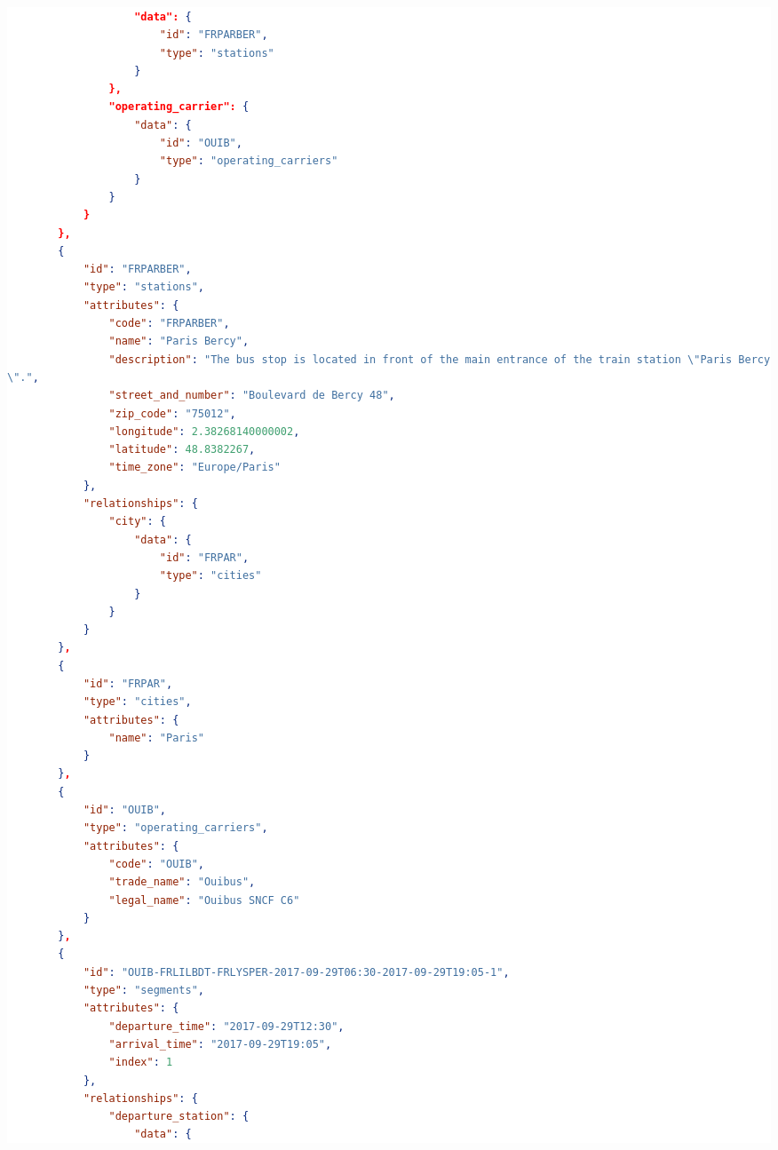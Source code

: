 ```json
                    "data": {
                        "id": "FRPARBER",
                        "type": "stations"
                    }
                },
                "operating_carrier": {
                    "data": {
                        "id": "OUIB",
                        "type": "operating_carriers"
                    }
                }
            }
        },
        {
            "id": "FRPARBER",
            "type": "stations",
            "attributes": {
                "code": "FRPARBER",
                "name": "Paris Bercy",
                "description": "The bus stop is located in front of the main entrance of the train station \"Paris Bercy\".",
                "street_and_number": "Boulevard de Bercy 48",
                "zip_code": "75012",
                "longitude": 2.38268140000002,
                "latitude": 48.8382267,
                "time_zone": "Europe/Paris"
            },
            "relationships": {
                "city": {
                    "data": {
                        "id": "FRPAR",
                        "type": "cities"
                    }
                }
            }
        },
        {
            "id": "FRPAR",
            "type": "cities",
            "attributes": {
                "name": "Paris"
            }
        },
        {
            "id": "OUIB",
            "type": "operating_carriers",
            "attributes": {
                "code": "OUIB",
                "trade_name": "Ouibus",
                "legal_name": "Ouibus SNCF C6"
            }
        },
        {
            "id": "OUIB-FRLILBDT-FRLYSPER-2017-09-29T06:30-2017-09-29T19:05-1",
            "type": "segments",
            "attributes": {
                "departure_time": "2017-09-29T12:30",
                "arrival_time": "2017-09-29T19:05",
                "index": 1
            },
            "relationships": {
                "departure_station": {
                    "data": {
```
